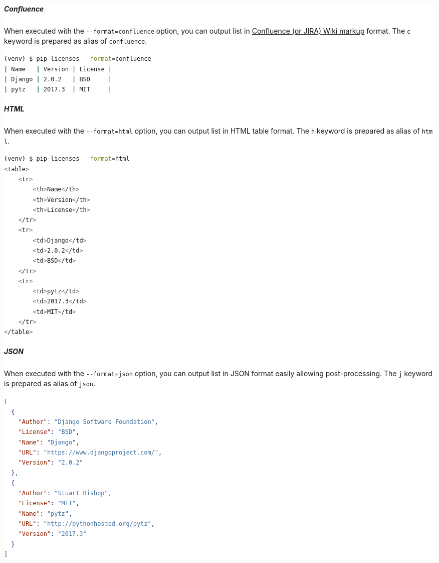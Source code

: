 ##### Confluence

When executed with the `--format=confluence` option, you can output list in [Confluence (or JIRA) Wiki markup](https://confluence.atlassian.com/doc/confluence-wiki-markup-251003035.html#ConfluenceWikiMarkup-Tables) format. The `c` keyword is prepared as alias of `confluence`.

```bash
(venv) $ pip-licenses --format=confluence
| Name   | Version | License |
| Django | 2.0.2   | BSD     |
| pytz   | 2017.3  | MIT     |
```

##### HTML

When executed with the `--format=html` option, you can output list in HTML table format. The `h` keyword is prepared as alias of `html`.

```bash
(venv) $ pip-licenses --format=html
<table>
    <tr>
        <th>Name</th>
        <th>Version</th>
        <th>License</th>
    </tr>
    <tr>
        <td>Django</td>
        <td>2.0.2</td>
        <td>BSD</td>
    </tr>
    <tr>
        <td>pytz</td>
        <td>2017.3</td>
        <td>MIT</td>
    </tr>
</table>
```

##### JSON

When executed with the `--format=json` option, you can output list in JSON format easily allowing post-processing. The `j` keyword is prepared as alias of `json`.

```json
[
  {
    "Author": "Django Software Foundation",
    "License": "BSD",
    "Name": "Django",
    "URL": "https://www.djangoproject.com/",
    "Version": "2.0.2"
  },
  {
    "Author": "Stuart Bishop",
    "License": "MIT",
    "Name": "pytz",
    "URL": "http://pythonhosted.org/pytz",
    "Version": "2017.3"
  }
]
```
